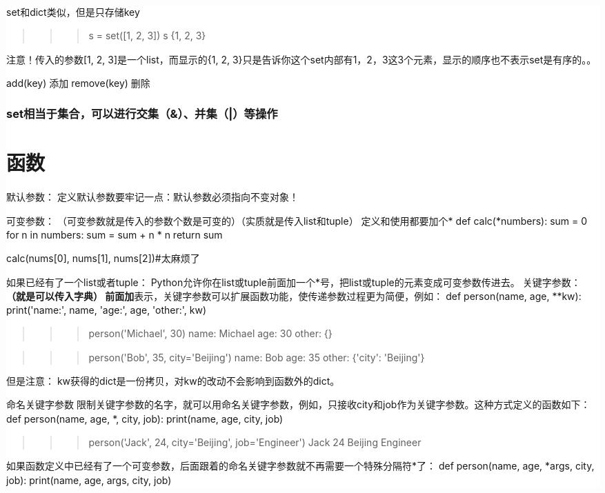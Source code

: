 set和dict类似，但是只存储key

>>> s = set([1, 2, 3])
>>> s
>>> {1, 2, 3}

注意！传入的参数[1, 2, 3]是一个list，而显示的{1, 2, 3}只是告诉你这个set内部有1，2，3这3个元素，显示的顺序也不表示set是有序的。。

add(key)			添加
remove(key)		删除
### set相当于集合，可以进行交集（&）、并集（|）等操作
# 函数

默认参数：
定义默认参数要牢记一点：默认参数必须指向不变对象！

可变参数：
（可变参数就是传入的参数个数是可变的）（实质就是传入list和tuple）
定义和使用都要加个*
def calc(*numbers):
    sum = 0
    for n in numbers:
        sum = sum + n * n
    return sum


calc(nums[0], nums[1], nums[2])#太麻烦了

如果已经有了一个list或者tuple：
Python允许你在list或tuple前面加一个*号，把list或tuple的元素变成可变参数传进去。
关键字参数：
**（就是可以传入字典）
前面加**表示，关键字参数可以扩展函数功能，使传递参数过程更为简便，例如：
def person(name, age, **kw):
    print('name:', name, 'age:', age, 'other:', kw)


>>> person('Michael', 30)
>>> name: Michael age: 30 other: {}

>>> person('Bob', 35, city='Beijing')
>>> name: Bob age: 35 other: {'city': 'Beijing'}

但是注意：
kw获得的dict是一份拷贝，对kw的改动不会影响到函数外的dict。

命名关键字参数
限制关键字参数的名字，就可以用命名关键字参数，例如，只接收city和job作为关键字参数。这种方式定义的函数如下：
def person(name, age, *, city, job):
    print(name, age, city, job)


>>> person('Jack', 24, city='Beijing', job='Engineer')
>>> Jack 24 Beijing Engineer

如果函数定义中已经有了一个可变参数，后面跟着的命名关键字参数就不再需要一个特殊分隔符*了：
def person(name, age, *args, city, job):
    print(name, age, args, city, job)
